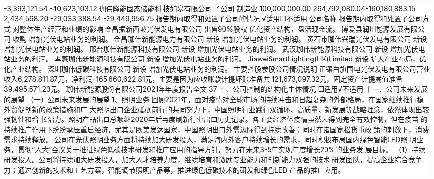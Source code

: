 -3,393,121.54
-40,623,103.12
珈伟隆能固态储能科
技如皋有限公司
子公司
制造业
100,000,000.00
264,792,080.04-160,180,883.15
2,434,568.20
-29,033,388.54
-29,449,956.75
报告期内取得和处置子公司的情况
√适用□不适用
公司名称
报告期内取得和处置子公司方式
对整体生产经营和业绩的影响
金昌振新西坡光伏发电有限公司
出售90%股权
优化资产结构，盘活现金流。
博爱县润川能源发展有限公司
收购
增加光伏电站业务的利润。
金昌珈伟新能源电力有限公司
新设
增加光伏电站业务的利润。
黄石市珈伟兴瑞光伏发电有限公司
新设
增加光伏电站业务的利润。
邢台珈伟新能源科技有限公司
新设
增加光伏电站业务的利润。
武汉珈伟新能源科技有限公司
新设
增加光伏电站业务的利润。
孝感珈伟新能源科技有限公司
新设
增加光伏电站业务的利润。
JiaweiSmartLighting(HK)Limited
新设
扩大产业布局，优化产业结构。
深圳珈伟低碳科技有限公司
新设
增加光伏电站业务的利润。
主要控股参股公司情况说明
正镶白旗国电光伏发电有限公司营业收入6,278,811.87元，净利润-165,660,622.81元，主要是因为应收账款计提坏账准备共
121,673,097.32元，固定资产计提减值准备39,495,571.23元。
珈伟新能源股份有限公司2021年年度报告全文
37
十、公司控制的结构化主体情况
□适用√不适用
十一、公司未来发展的展望
（一）公司未来发展的展望
1、照明业务
回顾2021年，面对疫情对全球市场的持续冲击和日趋复杂的外部格局，在国家继续推行稳外贸促创新的政策措施和广
大照明出口企业砥砺前行的共同努力下，中国照明行业践行双循环、高质量、新发展等战略理念，依然体现出较强韧性和增
长潜力。照明产品出口总额继2020年后再度刷新行业出口历史记录。各主要经济体疫情虽然未得到完全有效控制，但在疫苗
的持续推广作用下纷纷承压重启经济，尤其是欧美发达国家，中国照明出口外需边际得到持续改善；同时在诸国宽松货币政
策的刺激下，消费需求持续释放。
公司在光伏照明业务方面将持续加大研发投入，满足海内外客户持续增长的需求，同时积极布局国内绿色智能LED照
明业务，贯彻“人大”会议关于推进绿色低碳技术研发和推广应用的指导方针，努力在未来3-5年实现年度增长20%的业务发
展目标。
（1）持续研发投入。公司将持续加大研发投入，加大人才培养力度，继续培育和激励专业能力和创新能力双强的技术
研发团队，提高企业综合竞争力；通过创新的技术和工艺方案，智能调节照明产品等，推进绿色低碳技术的研发和绿色LED
产品的推广应用。
